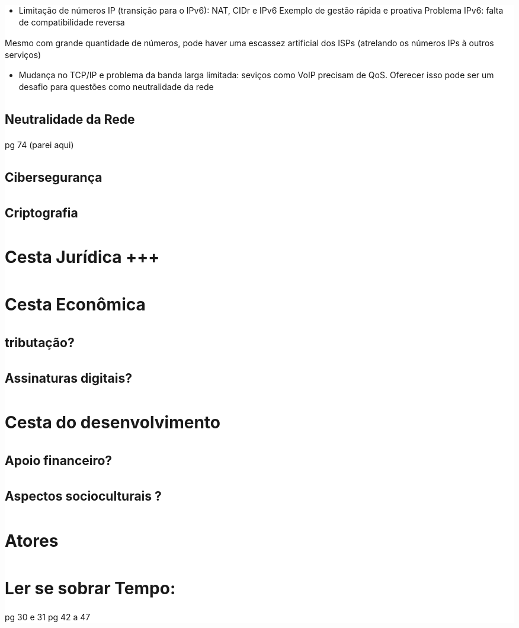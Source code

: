 * Limitação de números IP (transição para o IPv6):
NAT, CIDr e IPv6
Exemplo de gestão rápida e proativa
Problema IPv6: falta de compatibilidade reversa

Mesmo com grande quantidade de números, pode haver uma escassez artificial dos ISPs (atrelando os números IPs à outros serviços)

* Mudança no TCP/IP e problema da banda larga limitada:
seviços como VoIP precisam de QoS. Oferecer isso pode ser um desafio para questões como neutralidade da rede

## Neutralidade da Rede

pg 74 (parei aqui)

## Cibersegurança

## Criptografia

# Cesta Jurídica +++

# Cesta Econômica 
## tributação? 

## Assinaturas digitais?

# Cesta do desenvolvimento

## Apoio financeiro?

## Aspectos socioculturais ?

# Atores



# Ler se sobrar Tempo:
pg 30 e 31
pg 42 a 47
